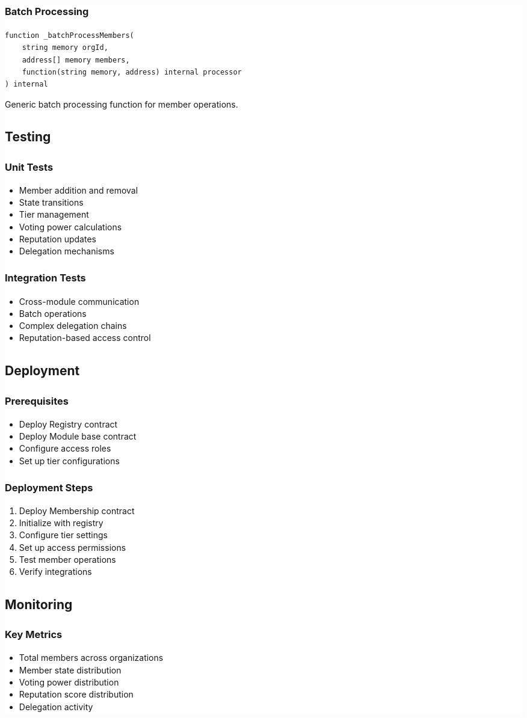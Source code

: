 ### Batch Processing

```solidity
function _batchProcessMembers(
    string memory orgId,
    address[] memory members,
    function(string memory, address) internal processor
) internal
```

Generic batch processing function for member operations.

## Testing

### Unit Tests
- Member addition and removal
- State transitions
- Tier management
- Voting power calculations
- Reputation updates
- Delegation mechanisms

### Integration Tests
- Cross-module communication
- Batch operations
- Complex delegation chains
- Reputation-based access control

## Deployment

### Prerequisites
- Deploy Registry contract
- Deploy Module base contract
- Configure access roles
- Set up tier configurations

### Deployment Steps
1. Deploy Membership contract
2. Initialize with registry
3. Configure tier settings
4. Set up access permissions
5. Test member operations
6. Verify integrations

## Monitoring

### Key Metrics
- Total members across organizations
- Member state distribution
- Voting power distribution
- Reputation score distribution
- Delegation activity
